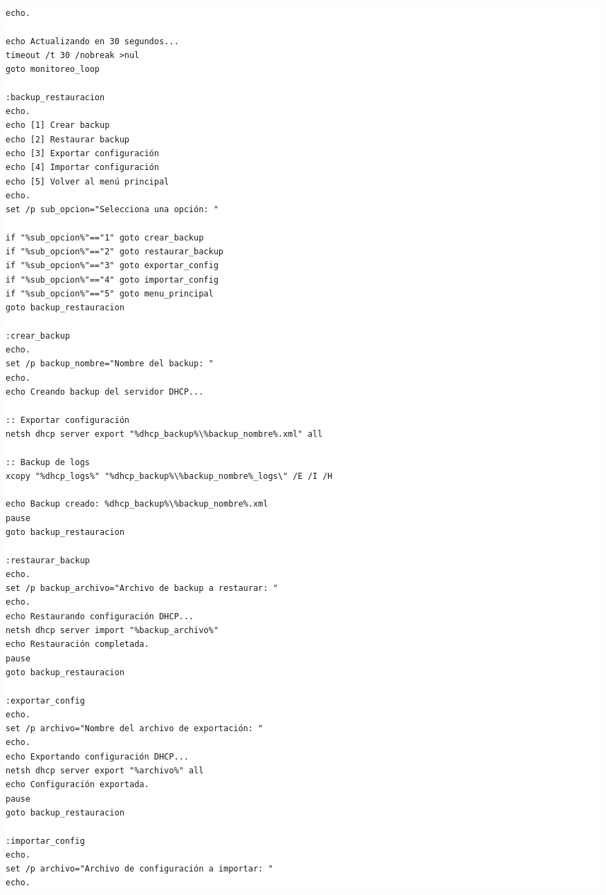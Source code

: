 ```batch
echo.

echo Actualizando en 30 segundos...
timeout /t 30 /nobreak >nul
goto monitoreo_loop

:backup_restauracion
echo.
echo [1] Crear backup
echo [2] Restaurar backup
echo [3] Exportar configuración
echo [4] Importar configuración
echo [5] Volver al menú principal
echo.
set /p sub_opcion="Selecciona una opción: "

if "%sub_opcion%"=="1" goto crear_backup
if "%sub_opcion%"=="2" goto restaurar_backup
if "%sub_opcion%"=="3" goto exportar_config
if "%sub_opcion%"=="4" goto importar_config
if "%sub_opcion%"=="5" goto menu_principal
goto backup_restauracion

:crear_backup
echo.
set /p backup_nombre="Nombre del backup: "
echo.
echo Creando backup del servidor DHCP...

:: Exportar configuración
netsh dhcp server export "%dhcp_backup%\%backup_nombre%.xml" all

:: Backup de logs
xcopy "%dhcp_logs%" "%dhcp_backup%\%backup_nombre%_logs\" /E /I /H

echo Backup creado: %dhcp_backup%\%backup_nombre%.xml
pause
goto backup_restauracion

:restaurar_backup
echo.
set /p backup_archivo="Archivo de backup a restaurar: "
echo.
echo Restaurando configuración DHCP...
netsh dhcp server import "%backup_archivo%"
echo Restauración completada.
pause
goto backup_restauracion

:exportar_config
echo.
set /p archivo="Nombre del archivo de exportación: "
echo.
echo Exportando configuración DHCP...
netsh dhcp server export "%archivo%" all
echo Configuración exportada.
pause
goto backup_restauracion

:importar_config
echo.
set /p archivo="Archivo de configuración a importar: "
echo.
```